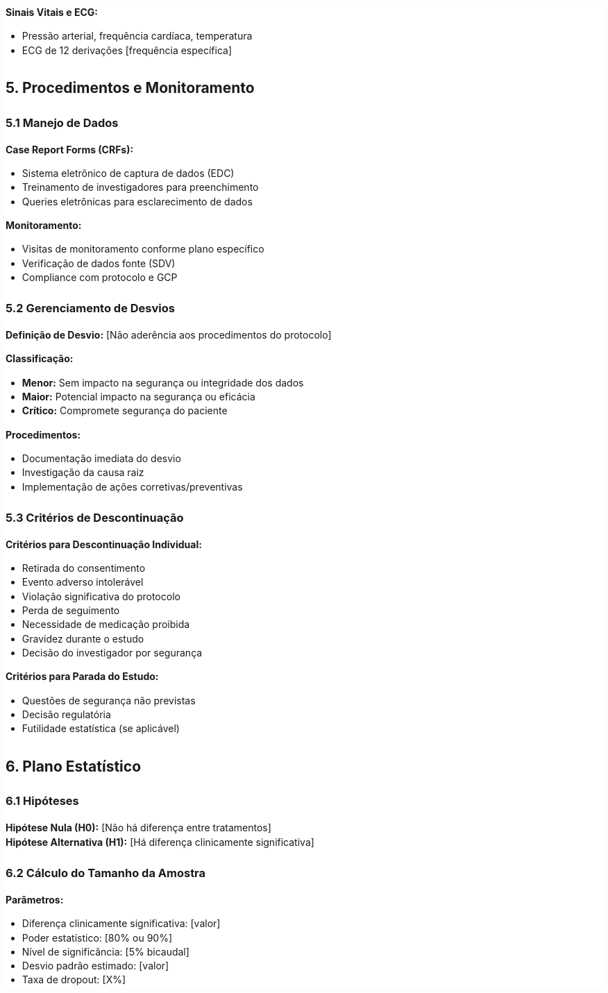 **Sinais Vitais e ECG:**
- Pressão arterial, frequência cardíaca, temperatura
- ECG de 12 derivações [frequência específica]

## 5. Procedimentos e Monitoramento
### 5.1 Manejo de Dados
**Case Report Forms (CRFs):**
- Sistema eletrônico de captura de dados (EDC)
- Treinamento de investigadores para preenchimento
- Queries eletrônicas para esclarecimento de dados

**Monitoramento:**
- Visitas de monitoramento conforme plano específico
- Verificação de dados fonte (SDV)
- Compliance com protocolo e GCP

### 5.2 Gerenciamento de Desvios
**Definição de Desvio:** [Não aderência aos procedimentos do protocolo]

**Classificação:**
- **Menor:** Sem impacto na segurança ou integridade dos dados
- **Maior:** Potencial impacto na segurança ou eficácia
- **Crítico:** Compromete segurança do paciente

**Procedimentos:**
- Documentação imediata do desvio
- Investigação da causa raiz
- Implementação de ações corretivas/preventivas

### 5.3 Critérios de Descontinuação
**Critérios para Descontinuação Individual:**
- Retirada do consentimento
- Evento adverso intolerável
- Violação significativa do protocolo
- Perda de seguimento
- Necessidade de medicação proibida
- Gravidez durante o estudo
- Decisão do investigador por segurança

**Critérios para Parada do Estudo:**
- Questões de segurança não previstas
- Decisão regulatória
- Futilidade estatística (se aplicável)

## 6. Plano Estatístico
### 6.1 Hipóteses
**Hipótese Nula (H0):** [Não há diferença entre tratamentos]  
**Hipótese Alternativa (H1):** [Há diferença clinicamente significativa]

### 6.2 Cálculo do Tamanho da Amostra
**Parâmetros:**
- Diferença clinicamente significativa: [valor]
- Poder estatístico: [80% ou 90%]
- Nível de significância: [5% bicaudal]
- Desvio padrão estimado: [valor]
- Taxa de dropout: [X%]
